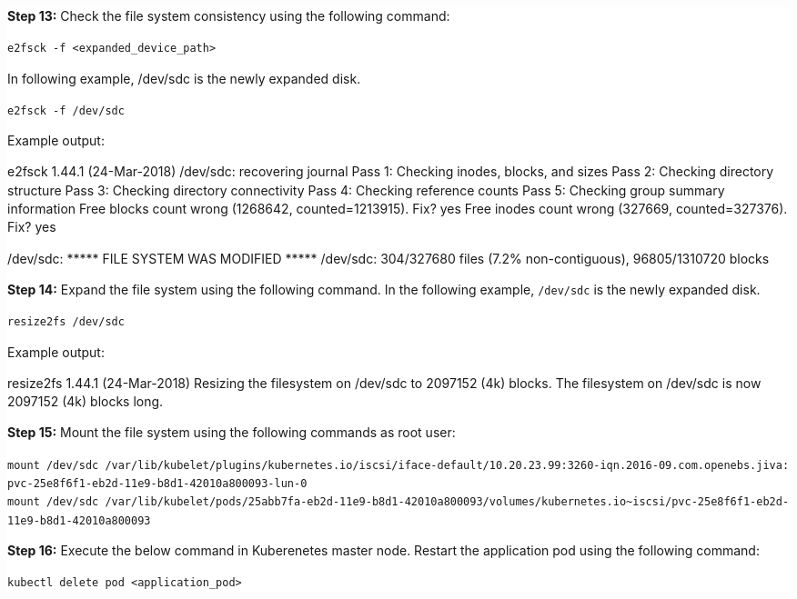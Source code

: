 **Step 13:** Check the file system consistency using the following command:

```
e2fsck -f <expanded_device_path>
```

In following example, /dev/sdc is the newly expanded disk.

```
e2fsck -f /dev/sdc
```

Example output:

<div class="co">e2fsck 1.44.1 (24-Mar-2018)
/dev/sdc: recovering journal
Pass 1: Checking inodes, blocks, and sizes
Pass 2: Checking directory structure
Pass 3: Checking directory connectivity
Pass 4: Checking reference counts
Pass 5: Checking group summary information
Free blocks count wrong (1268642, counted=1213915).
Fix<y>? yes
Free inodes count wrong (327669, counted=327376).
Fix<y>? yes

/dev/sdc: ***** FILE SYSTEM WAS MODIFIED *****
/dev/sdc: 304/327680 files (7.2% non-contiguous), 96805/1310720 blocks
</div>

**Step 14:** Expand the file system using the following command. In the following example, `/dev/sdc` is the newly expanded disk.

```
resize2fs /dev/sdc 
```

Example output:

<div class="co">resize2fs 1.44.1 (24-Mar-2018)
Resizing the filesystem on /dev/sdc to 2097152 (4k) blocks.
The filesystem on /dev/sdc is now 2097152 (4k) blocks long.
</div>

**Step 15:** Mount the file system using the following commands as root user:

```
mount /dev/sdc /var/lib/kubelet/plugins/kubernetes.io/iscsi/iface-default/10.20.23.99:3260-iqn.2016-09.com.openebs.jiva:pvc-25e8f6f1-eb2d-11e9-b8d1-42010a800093-lun-0
mount /dev/sdc /var/lib/kubelet/pods/25abb7fa-eb2d-11e9-b8d1-42010a800093/volumes/kubernetes.io~iscsi/pvc-25e8f6f1-eb2d-11e9-b8d1-42010a800093
```

**Step 16:** Execute the below command in Kuberenetes master node. Restart the application pod using the following command:

```
kubectl delete pod <application_pod>  
```
